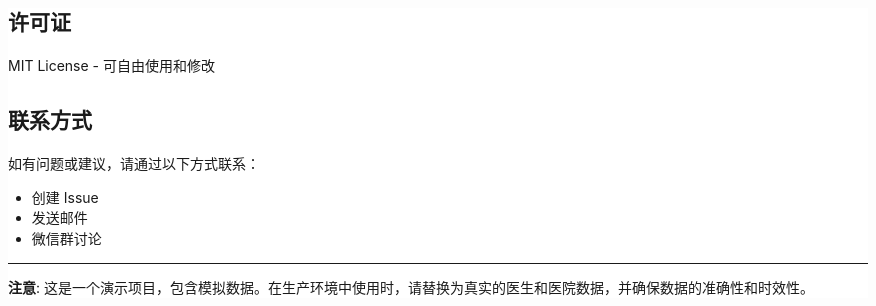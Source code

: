 ## 许可证

MIT License - 可自由使用和修改

## 联系方式

如有问题或建议，请通过以下方式联系：
- 创建 Issue
- 发送邮件
- 微信群讨论

---

**注意**: 这是一个演示项目，包含模拟数据。在生产环境中使用时，请替换为真实的医生和医院数据，并确保数据的准确性和时效性。